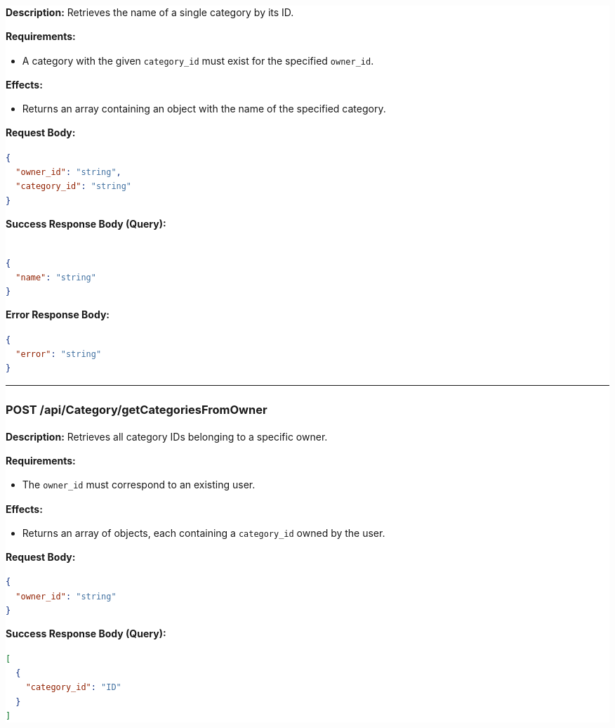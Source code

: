 **Description:** Retrieves the name of a single category by its ID.

**Requirements:**
- A category with the given `category_id` must exist for the specified `owner_id`.

**Effects:**
- Returns an array containing an object with the name of the specified category.

**Request Body:**
```json
{
  "owner_id": "string",
  "category_id": "string"
}
```

**Success Response Body (Query):**
```json

{
  "name": "string"
}

```

**Error Response Body:**
```json
{
  "error": "string"
}
```
---
### POST /api/Category/getCategoriesFromOwner

**Description:** Retrieves all category IDs belonging to a specific owner.

**Requirements:**
- The `owner_id` must correspond to an existing user.

**Effects:**
- Returns an array of objects, each containing a `category_id` owned by the user.

**Request Body:**
```json
{
  "owner_id": "string"
}
```

**Success Response Body (Query):**
```json
[
  {
    "category_id": "ID"
  }
]
```
